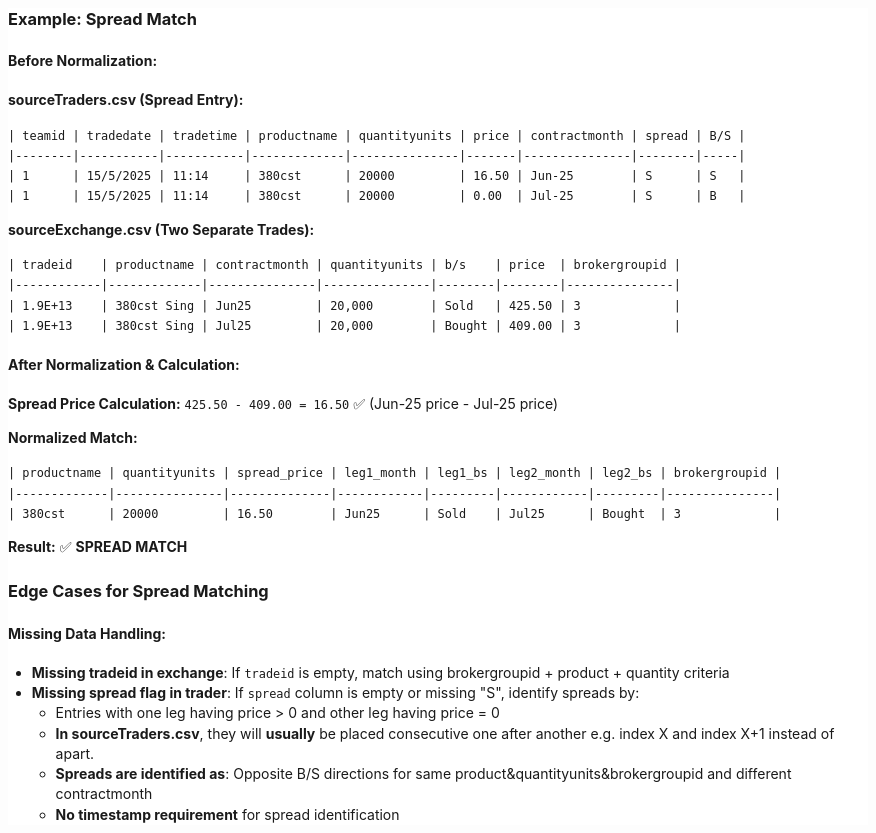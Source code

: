 ### Example: Spread Match

#### Before Normalization:

**sourceTraders.csv (Spread Entry):**

```
| teamid | tradedate | tradetime | productname | quantityunits | price | contractmonth | spread | B/S |
|--------|-----------|-----------|-------------|---------------|-------|---------------|--------|-----|
| 1      | 15/5/2025 | 11:14     | 380cst      | 20000         | 16.50 | Jun-25        | S      | S   |
| 1      | 15/5/2025 | 11:14     | 380cst      | 20000         | 0.00  | Jul-25        | S      | B   |
```

**sourceExchange.csv (Two Separate Trades):**

```
| tradeid    | productname | contractmonth | quantityunits | b/s    | price  | brokergroupid |
|------------|-------------|---------------|---------------|--------|--------|---------------|
| 1.9E+13    | 380cst Sing | Jun25         | 20,000        | Sold   | 425.50 | 3             |
| 1.9E+13    | 380cst Sing | Jul25         | 20,000        | Bought | 409.00 | 3             |
```

#### After Normalization & Calculation:

**Spread Price Calculation:** `425.50 - 409.00 = 16.50` ✅ (Jun-25 price - Jul-25 price)

**Normalized Match:**

```
| productname | quantityunits | spread_price | leg1_month | leg1_bs | leg2_month | leg2_bs | brokergroupid |
|-------------|---------------|--------------|------------|---------|------------|---------|---------------|
| 380cst      | 20000         | 16.50        | Jun25      | Sold    | Jul25      | Bought  | 3             |
```

**Result:** ✅ **SPREAD MATCH**

### Edge Cases for Spread Matching

#### Missing Data Handling:

- **Missing tradeid in exchange**: If `tradeid` is empty, match using brokergroupid + product + quantity criteria
- **Missing spread flag in trader**: If `spread` column is empty or missing "S", identify spreads by:
  - Entries with one leg having price > 0 and other leg having price = 0
  - **In sourceTraders.csv**, they will **usually** be placed consecutive one after another e.g. index X and index X+1 instead of apart.
  - **Spreads are identified as**: Opposite B/S directions for same product&quantityunits&brokergroupid and different contractmonth
  - **No timestamp requirement** for spread identification

